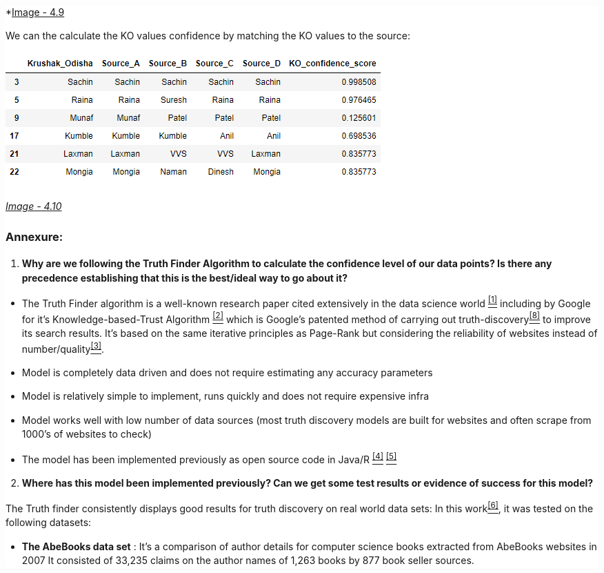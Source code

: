 *<u>Image - 4.9</u> 

We can the calculate the KO values confidence by matching the KO values
to the source:

<img src="./myMediaFolder/media/image12.png"
style="width:5.76042in;height:2.01042in" />

*<u>Image - 4.10</u>*

### Annexure:

1.  **Why are we following the Truth Finder Algorithm to calculate the confidence level of our data points? Is there any precedence establishing that this is the best/ideal way to go about it?**

- The Truth Finder algorithm is a well-known research paper cited extensively in the data science world [<sup><u>\[1\]</u></sup>](https://ieeexplore.ieee.org/document/4415269/citations?tabFilter=papers#anchor-paper-citations-nonieee) including by Google for it’s Knowledge-based-Trust Algorithm [<sup><u>\[2\]</u></sup>](https://www.vldb.org/pvldb/vol8/p938-dong.pdf) which is Google’s patented method of carrying out truth-discovery[<sup><u>\[8\]</u></sup>](https://economictimes.indiatimes.com/magazines/panache/google-to-rank-websites-based-on-facts-not-links/articleshow/46429104.cms?from=mdr) to improve its search results. It’s based on the same iterative principles as Page-Rank but considering the reliability of websites instead of number/quality[<sup><u>\[3\]</u></sup>](https://en.wikipedia.org/wiki/Truth_discovery#Web-link_based).

- Model is completely data driven and does not require estimating any accuracy parameters

- Model is relatively simple to implement, runs quickly and does not require expensive infra

- Model works well with low number of data sources (most truth discovery models are built for websites and often scrape from 1000’s of websites to check)

- The model has been implemented previously as open source code in Java/R [<sup><u>\[4\]</u></sup>](https://rdrr.io/github/rodrigowang/truthfinder/src/R/truthfinder.R) [<sup><u>\[5\]</u></sup>](https://github.com/LaureBerti/Truth_Discovery_Comparative_Analysis)

2.  **Where has this model been implemented previously? Can we get some test results or evidence of success for this model?**

The Truth finder consistently displays good results for truth discovery on real world data sets: In this work[<sup><u>\[6\]</u></sup>](https://arxiv.org/pdf/1409.6428), it was tested on the following datasets:

 - **The AbeBooks data set** : It’s a comparison of author details for computer science books extracted from AbeBooks websites in 2007 It consisted of 33,235 claims on the author names of 1,263 books by 877 book seller sources.
